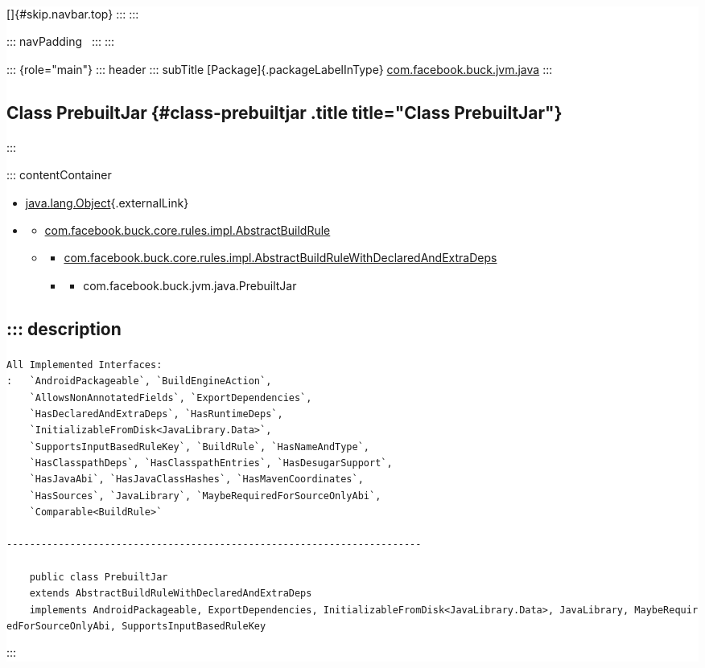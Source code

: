 </div>

[]{#skip.navbar.top}
:::
:::

::: navPadding
 
:::
:::

::: {role="main"}
::: header
::: subTitle
[Package]{.packageLabelInType} [com.facebook.buck.jvm.java](package-summary.html)
:::

## Class PrebuiltJar {#class-prebuiltjar .title title="Class PrebuiltJar"}
:::

::: contentContainer
-   [java.lang.Object](http://docs.oracle.com/javase/7/docs/api/java/lang/Object.html?is-external=true "class or interface in java.lang"){.externalLink}

-   -   [com.facebook.buck.core.rules.impl.AbstractBuildRule](../../core/rules/impl/AbstractBuildRule.html "class in com.facebook.buck.core.rules.impl")

    -   -   [com.facebook.buck.core.rules.impl.AbstractBuildRuleWithDeclaredAndExtraDeps](../../core/rules/impl/AbstractBuildRuleWithDeclaredAndExtraDeps.html "class in com.facebook.buck.core.rules.impl")

        -   -   com.facebook.buck.jvm.java.PrebuiltJar

::: description
-   

    All Implemented Interfaces:
    :   `AndroidPackageable`, `BuildEngineAction`,
        `AllowsNonAnnotatedFields`, `ExportDependencies`,
        `HasDeclaredAndExtraDeps`, `HasRuntimeDeps`,
        `InitializableFromDisk<JavaLibrary.Data>`,
        `SupportsInputBasedRuleKey`, `BuildRule`, `HasNameAndType`,
        `HasClasspathDeps`, `HasClasspathEntries`, `HasDesugarSupport`,
        `HasJavaAbi`, `HasJavaClassHashes`, `HasMavenCoordinates`,
        `HasSources`, `JavaLibrary`, `MaybeRequiredForSourceOnlyAbi`,
        `Comparable<BuildRule>`

    ------------------------------------------------------------------------

        public class PrebuiltJar
        extends AbstractBuildRuleWithDeclaredAndExtraDeps
        implements AndroidPackageable, ExportDependencies, InitializableFromDisk<JavaLibrary.Data>, JavaLibrary, MaybeRequiredForSourceOnlyAbi, SupportsInputBasedRuleKey
:::
